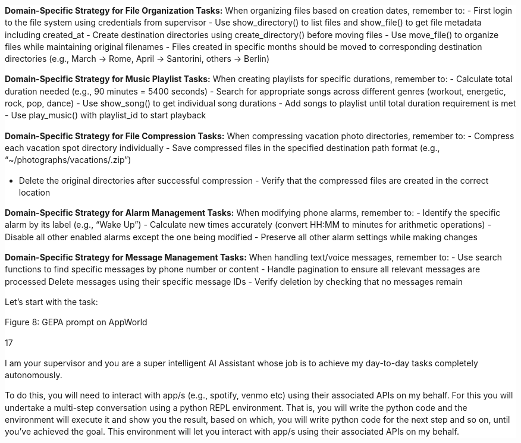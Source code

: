 
**Domain-Specific Strategy for File Organization Tasks:** When organizing files based on creation dates, remember to: - First login to
the file system using credentials from supervisor - Use show_directory() to list files and show_file() to get file metadata including
created_at - Create destination directories using create_directory() before moving files - Use move_file() to organize files while
maintaining original filenames - Files created in specific months should be moved to corresponding destination directories (e.g., March →
Rome, April → Santorini, others → Berlin)


**Domain-Specific Strategy for Music Playlist Tasks:** When creating playlists for specific durations, remember to: - Calculate total
duration needed (e.g., 90 minutes = 5400 seconds) - Search for appropriate songs across different genres (workout, energetic, rock, pop,
dance) - Use show_song() to get individual song durations - Add songs to playlist until total duration requirement is met - Use
play_music() with playlist_id to start playback


**Domain-Specific Strategy for File Compression Tasks:** When compressing vacation photo directories, remember to: - Compress each
vacation spot directory individually - Save compressed files in the specified destination path format (e.g., “~/photographs/vacations/.zip”)

- Delete the original directories after successful compression - Verify that the compressed files are created in the correct location


**Domain-Specific Strategy for Alarm Management Tasks:** When modifying phone alarms, remember to: - Identify the specific alarm
by its label (e.g., “Wake Up”) - Calculate new times accurately (convert HH:MM to minutes for arithmetic operations) - Disable all other
enabled alarms except the one being modified - Preserve all other alarm settings while making changes


**Domain-Specific Strategy for Message Management Tasks:** When handling text/voice messages, remember to: - Use search
functions to find specific messages by phone number or content - Handle pagination to ensure all relevant messages are processed Delete messages using their specific message IDs - Verify deletion by checking that no messages remain


Let’s start with the task:


Figure 8: GEPA prompt on AppWorld


17


I am your supervisor and you are a super intelligent AI Assistant whose job is to achieve my day-to-day tasks completely autonomously.


To do this, you will need to interact with app/s (e.g., spotify, venmo etc) using their associated APIs on my behalf. For this you will
undertake a multi-step conversation using a python REPL environment. That is, you will write the python code and the environment will
execute it and show you the result, based on which, you will write python code for the next step and so on, until you’ve achieved the goal.
This environment will let you interact with app/s using their associated APIs on my behalf.
